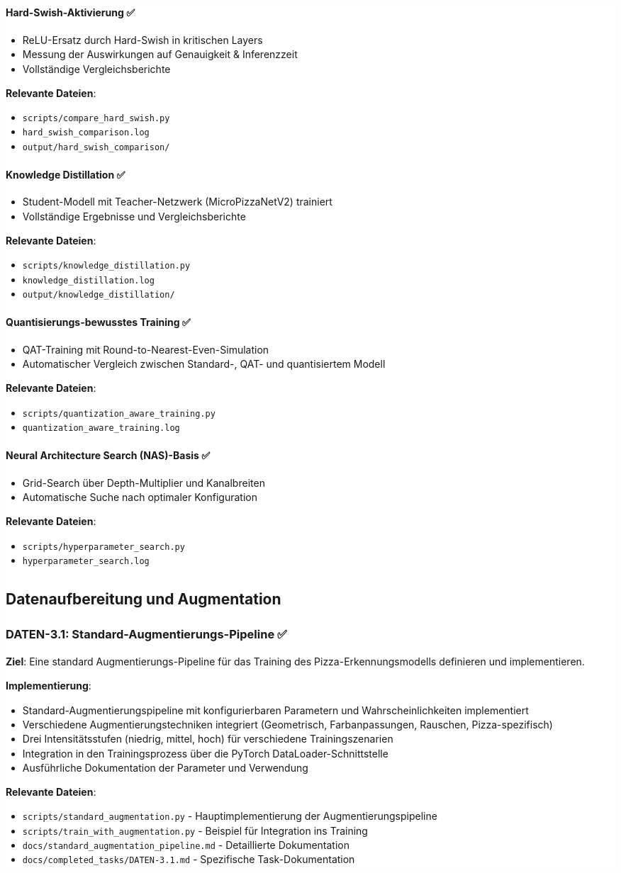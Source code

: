 #### Hard-Swish-Aktivierung ✅
- ReLU-Ersatz durch Hard-Swish in kritischen Layers
- Messung der Auswirkungen auf Genauigkeit & Inferenzzeit
- Vollständige Vergleichsberichte

**Relevante Dateien**:
- `scripts/compare_hard_swish.py`
- `hard_swish_comparison.log`
- `output/hard_swish_comparison/`

#### Knowledge Distillation ✅
- Student-Modell mit Teacher-Netzwerk (MicroPizzaNetV2) trainiert
- Vollständige Ergebnisse und Vergleichsberichte

**Relevante Dateien**:
- `scripts/knowledge_distillation.py`
- `knowledge_distillation.log`
- `output/knowledge_distillation/`

#### Quantisierungs-bewusstes Training ✅
- QAT-Training mit Round-to-Nearest-Even-Simulation
- Automatischer Vergleich zwischen Standard-, QAT- und quantisiertem Modell

**Relevante Dateien**:
- `scripts/quantization_aware_training.py`
- `quantization_aware_training.log`

#### Neural Architecture Search (NAS)-Basis ✅
- Grid-Search über Depth-Multiplier und Kanalbreiten
- Automatische Suche nach optimaler Konfiguration

**Relevante Dateien**:
- `scripts/hyperparameter_search.py`
- `hyperparameter_search.log`

## Datenaufbereitung und Augmentation

### DATEN-3.1: Standard-Augmentierungs-Pipeline ✅
**Ziel**: Eine standard Augmentierungs-Pipeline für das Training des Pizza-Erkennungsmodells definieren und implementieren.

**Implementierung**:
- Standard-Augmentierungspipeline mit konfigurierbaren Parametern und Wahrscheinlichkeiten implementiert
- Verschiedene Augmentierungstechniken integriert (Geometrisch, Farbanpassungen, Rauschen, Pizza-spezifisch)
- Drei Intensitätsstufen (niedrig, mittel, hoch) für verschiedene Trainingszenarien
- Integration in den Trainingsprozess über die PyTorch DataLoader-Schnittstelle
- Ausführliche Dokumentation der Parameter und Verwendung

**Relevante Dateien**:
- `scripts/standard_augmentation.py` - Hauptimplementierung der Augmentierungspipeline
- `scripts/train_with_augmentation.py` - Beispiel für Integration ins Training
- `docs/standard_augmentation_pipeline.md` - Detaillierte Dokumentation
- `docs/completed_tasks/DATEN-3.1.md` - Spezifische Task-Dokumentation
